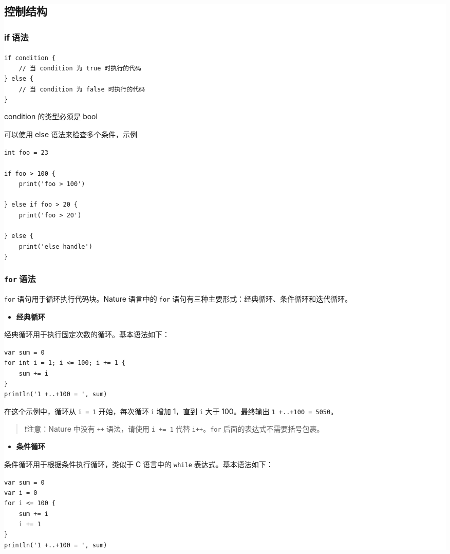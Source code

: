 
## 控制结构

### if 语法

```nature
if condition {
    // 当 condition 为 true 时执行的代码
} else {
    // 当 condition 为 false 时执行的代码
}
```

condition 的类型必须是 bool

可以使用 else 语法来检查多个条件，示例

```nature
int foo = 23

if foo > 100 {
    print('foo > 100')
    
} else if foo > 20 {
    print('foo > 20')
    
} else {
    print('else handle')
}
```

### `for` 语法

`for` 语句用于循环执行代码块。Nature 语言中的 `for` 语句有三种主要形式：经典循环、条件循环和迭代循环。

- **经典循环**

经典循环用于执行固定次数的循环。基本语法如下：

```nature
var sum = 0
for int i = 1; i <= 100; i += 1 {
    sum += i
}
println('1 +..+100 = ', sum)
```

在这个示例中，循环从 `i = 1` 开始，每次循环 `i` 增加 1，直到 `i` 大于 100。最终输出 `1 +..+100 = 5050`。

> ❗️注意：Nature 中没有 `++` 语法，请使用 `i += 1` 代替 `i++`。`for` 后面的表达式不需要括号包裹。


- **条件循环**

条件循环用于根据条件执行循环，类似于 C 语言中的 `while` 表达式。基本语法如下：

```nature
var sum = 0
var i = 0
for i <= 100 {
    sum += i
    i += 1
}
println('1 +..+100 = ', sum)
```
